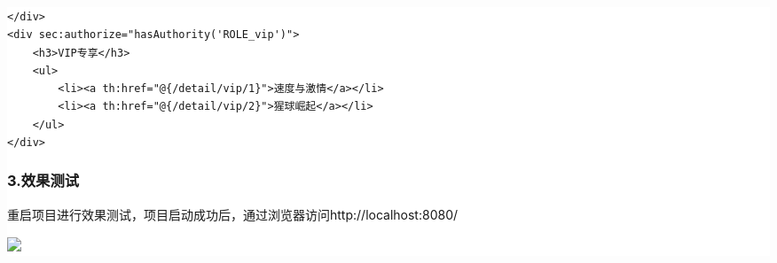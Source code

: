 ```
</div>
<div sec:authorize="hasAuthority('ROLE_vip')">
	<h3>VIP专享</h3>
	<ul>
		<li><a th:href="@{/detail/vip/1}">速度与激情</a></li>
		<li><a th:href="@{/detail/vip/2}">猩球崛起</a></li>
	</ul>
</div>
```

### 3.效果测试

重启项目进行效果测试，项目启动成功后，通过浏览器访问http://localhost:8080/

![](E:\java框架\SpringBoot课件\imgs\chap07\18.png)

